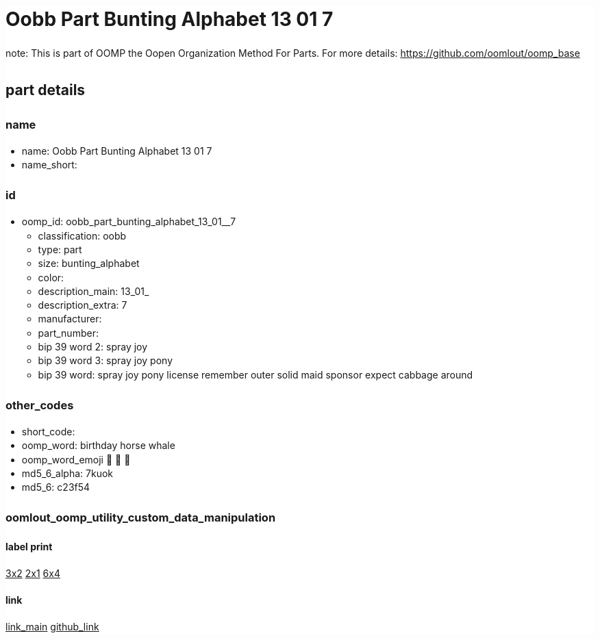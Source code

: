 # Oobb Part Bunting Alphabet 13 01  7  

note: This is part of OOMP the Oopen Organization Method For Parts. For more details: https://github.com/oomlout/oomp_base

##  part details





### name
* name: Oobb Part Bunting Alphabet 13 01  7
* name_short: 
### id
* oomp_id: oobb_part_bunting_alphabet_13_01__7
  * classification: oobb
  * type: part
  * size: bunting_alphabet
  * color: 
  * description_main: 13_01_
  * description_extra: 7
  * manufacturer: 
  * part_number: 
  * bip 39 word 2: spray joy
  * bip 39 word 3: spray joy pony
  * bip 39 word: spray joy pony license remember outer solid maid sponsor expect cabbage around

### other_codes
* short_code: 
* oomp_word: birthday horse whale
* oomp_word_emoji :birthday: :horse: :whale:
* md5_6_alpha: 7kuok
* md5_6: c23f54






### oomlout_oomp_utility_custom_data_manipulation
#### label print
[3x2](http://192.168.1.245:1112/?label=oomp%207kuok)
[2x1](http://192.168.1.242:1112/?label=oomp%207kuok)
[6x4](http://192.168.1.55:1112/?label=oomp%207kuok)    

#### link

[link_main](https://github.com/oomlout/oomlout_oomp_current_version_messy/tree/main/parts/oobb_part_bunting_alphabet_13_01__7) [github_link](https://github.com/oomlout/oomlout_oomp_part_src/tree/main/parts/oobb_part_bunting_alphabet_13_01__7)                             
